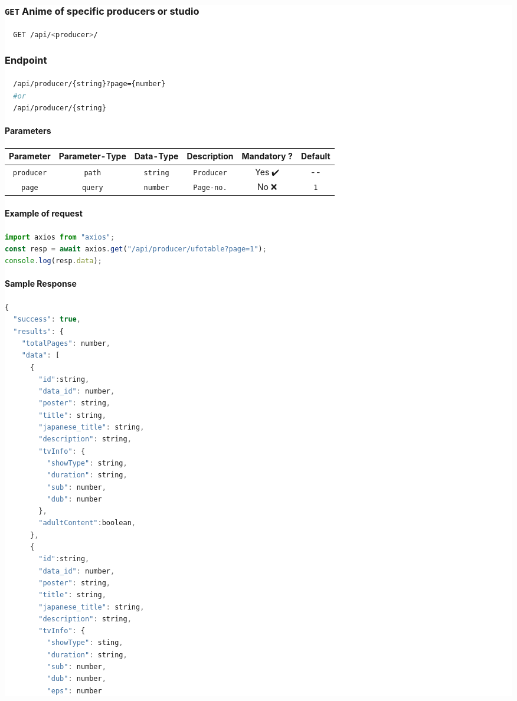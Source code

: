### `GET` Anime of specific producers or studio

```bash
  GET /api/<producer>/
```

### Endpoint

```bash
  /api/producer/{string}?page={number}
  #or
  /api/producer/{string}
```

#### Parameters

| Parameter  | Parameter-Type | Data-Type | Description | Mandatory ? | Default |
| :--------: | :------------: | :-------: | :---------: | :---------: | :-----: |
| `producer` |     `path`     | `string`  | `Producer`  |   Yes ✔️    |   --    |
|   `page`   |    `query`     | `number`  | `Page-no.`  |    No ❌    |   `1`   |

#### Example of request

```javascript
import axios from "axios";
const resp = await axios.get("/api/producer/ufotable?page=1");
console.log(resp.data);
```

#### Sample Response

```javascript
{
  "success": true,
  "results": {
    "totalPages": number,
    "data": [
      {
        "id":string,
        "data_id": number,
        "poster": string,
        "title": string,
        "japanese_title": string,
        "description": string,
        "tvInfo": {
          "showType": string,
          "duration": string,
          "sub": number,
          "dub": number
        },
        "adultContent":boolean,
      },
      {
        "id":string,
        "data_id": number,
        "poster": string,
        "title": string,
        "japanese_title": string,
        "description": string,
        "tvInfo": {
          "showType": sting,
          "duration": string,
          "sub": number,
          "dub": number,
          "eps": number
```